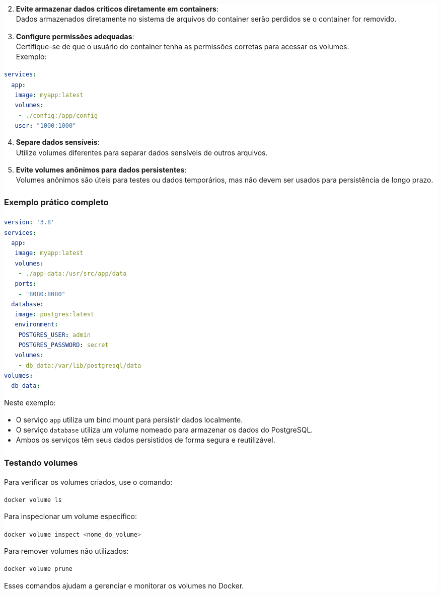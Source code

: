 2. **Evite armazenar dados críticos diretamente em containers**:  
  Dados armazenados diretamente no sistema de arquivos do container serão perdidos se o container for removido.

3. **Configure permissões adequadas**:  
  Certifique-se de que o usuário do container tenha as permissões corretas para acessar os volumes.  
  Exemplo:  
  ```yaml  
  services:  
    app:  
     image: myapp:latest  
     volumes:  
      - ./config:/app/config  
     user: "1000:1000"  
  ```  

4. **Separe dados sensíveis**:  
  Utilize volumes diferentes para separar dados sensíveis de outros arquivos.  

5. **Evite volumes anônimos para dados persistentes**:  
  Volumes anônimos são úteis para testes ou dados temporários, mas não devem ser usados para persistência de longo prazo.

### Exemplo prático completo  
```yaml  
version: '3.8'  
services:  
  app:  
   image: myapp:latest  
   volumes:  
    - ./app-data:/usr/src/app/data  
   ports:  
    - "8080:8080"  
  database:  
   image: postgres:latest  
   environment:  
    POSTGRES_USER: admin  
    POSTGRES_PASSWORD: secret  
   volumes:  
    - db_data:/var/lib/postgresql/data  
volumes:  
  db_data:  
```  
Neste exemplo:  
- O serviço `app` utiliza um bind mount para persistir dados localmente.  
- O serviço `database` utiliza um volume nomeado para armazenar os dados do PostgreSQL.  
- Ambos os serviços têm seus dados persistidos de forma segura e reutilizável.

### Testando volumes  
Para verificar os volumes criados, use o comando:  
```bash  
docker volume ls  
```  
Para inspecionar um volume específico:  
```bash  
docker volume inspect <nome_do_volume>  
```  
Para remover volumes não utilizados:  
```bash  
docker volume prune  
```  
Esses comandos ajudam a gerenciar e monitorar os volumes no Docker.
